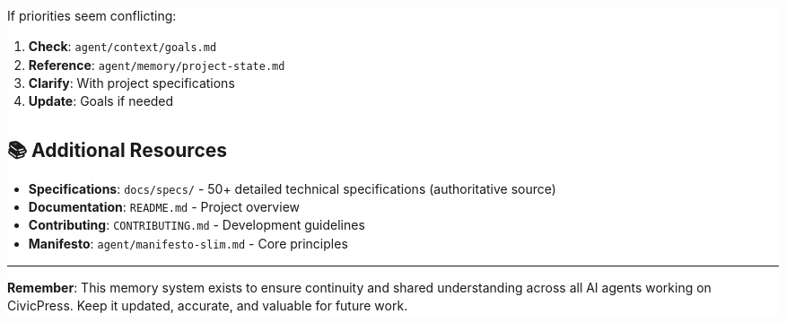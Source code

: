If priorities seem conflicting:

1. **Check**: `agent/context/goals.md`
2. **Reference**: `agent/memory/project-state.md`
3. **Clarify**: With project specifications
4. **Update**: Goals if needed

## 📚 **Additional Resources**

- **Specifications**: `docs/specs/` - 50+ detailed technical specifications
  (authoritative source)
- **Documentation**: `README.md` - Project overview
- **Contributing**: `CONTRIBUTING.md` - Development guidelines
- **Manifesto**: `agent/manifesto-slim.md` - Core principles

---

**Remember**: This memory system exists to ensure continuity and shared
understanding across all AI agents working on CivicPress. Keep it updated,
accurate, and valuable for future work.
